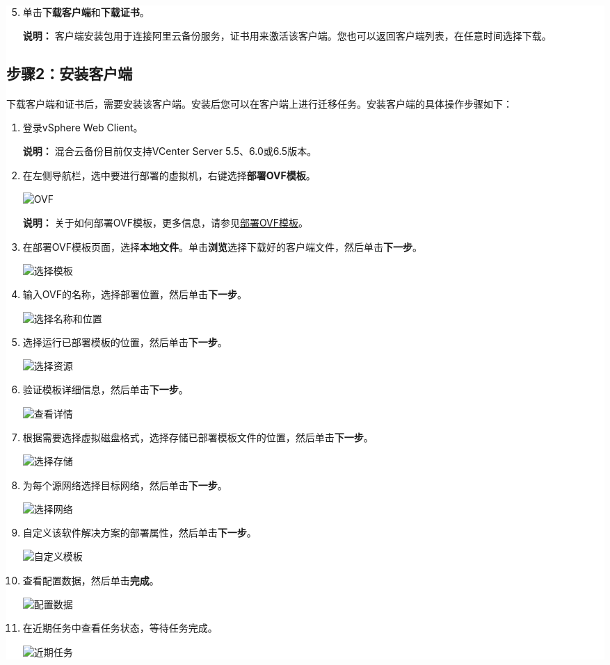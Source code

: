 5.  单击**下载客户端**和**下载证书**。

    **说明：** 客户端安装包用于连接阿里云备份服务，证书用来激活该客户端。您也可以返回客户端列表，在任意时间选择下载。


## 步骤2：安装客户端

下载客户端和证书后，需要安装该客户端。安装后您可以在客户端上进行迁移任务。安装客户端的具体操作步骤如下：

1.  登录vSphere Web Client。

    **说明：** 混合云备份目前仅支持VCenter Server 5.5、6.0或6.5版本。

2.  在左侧导航栏，选中要进行部署的虚拟机，右键选择**部署OVF模板**。

    ![OVF](https://static-aliyun-doc.oss-accelerate.aliyuncs.com/assets/img/zh-CN/6356449951/p35163.png)

    **说明：** 关于如何部署OVF模板，更多信息，请参见[部署OVF模板](https://docs.vmware.com/cn/VMware-vSphere/6.5/com.vmware.vsphere.vm_admin.doc/GUID-AFEDC48B-C96F-4088-9C1F-4F0A30E965DE.html?spm=a2c4g.11186623.2.20.37f4127dVeFZcm)。

3.  在部署OVF模板页面，选择**本地文件**。单击**浏览**选择下载好的客户端文件，然后单击**下一步**。

    ![选择模板](https://static-aliyun-doc.oss-accelerate.aliyuncs.com/assets/img/zh-CN/6356449951/p35164.png)

4.  输入OVF的名称，选择部署位置，然后单击**下一步**。

    ![选择名称和位置](https://static-aliyun-doc.oss-accelerate.aliyuncs.com/assets/img/zh-CN/3151409951/p68313.jpg)

5.  选择运行已部署模板的位置，然后单击**下一步**。

    ![选择资源](https://static-aliyun-doc.oss-accelerate.aliyuncs.com/assets/img/zh-CN/6356449951/p35166.png)

6.  验证模板详细信息，然后单击**下一步**。

    ![查看详情](https://static-aliyun-doc.oss-accelerate.aliyuncs.com/assets/img/zh-CN/6356449951/p35167.png)

7.  根据需要选择虚拟磁盘格式，选择存储已部署模板文件的位置，然后单击**下一步**。

    ![选择存储](https://static-aliyun-doc.oss-accelerate.aliyuncs.com/assets/img/zh-CN/7356449951/p35168.png)

8.  为每个源网络选择目标网络，然后单击**下一步**。

    ![选择网络](https://static-aliyun-doc.oss-accelerate.aliyuncs.com/assets/img/zh-CN/4151409951/p68314.jpg)

9.  自定义该软件解决方案的部署属性，然后单击**下一步**。

    ![自定义模板](https://static-aliyun-doc.oss-accelerate.aliyuncs.com/assets/img/zh-CN/7356449951/p35170.png)

10. 查看配置数据，然后单击**完成**。

    ![配置数据](https://static-aliyun-doc.oss-accelerate.aliyuncs.com/assets/img/zh-CN/7356449951/p35171.png)

11. 在近期任务中查看任务状态，等待任务完成。

    ![近期任务](https://static-aliyun-doc.oss-accelerate.aliyuncs.com/assets/img/zh-CN/4151409951/p68331.jpg)
